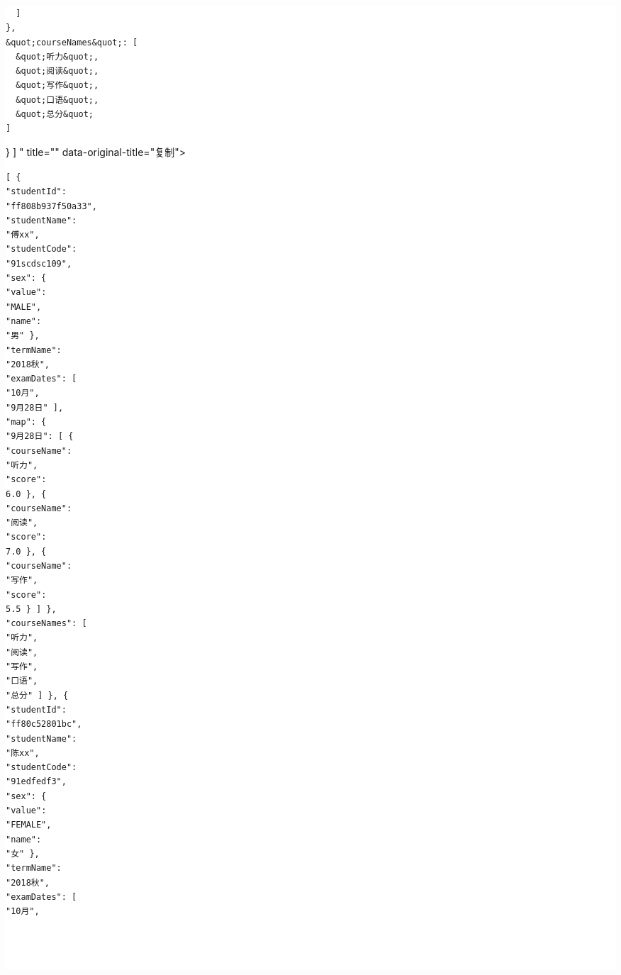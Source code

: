       ]
    },
    &quot;courseNames&quot;: [
      &quot;听力&quot;,
      &quot;阅读&quot;,
      &quot;写作&quot;,
      &quot;口语&quot;,
      &quot;总分&quot;
    ]
  }
]
" title="" data-original-title="复制"></span>
      <span type="button" class="saveToNote code-tool" data-toggle="tooltip" data-placement="top" title="" data-original-title="放进笔记"></span>
      </div>
      </div><pre class="hljs json"><code>[
    {
    <span class="hljs-attr">"studentId"</span>: <span class="hljs-string">"ff808b937f50a33"</span>,
    <span class="hljs-attr">"studentName"</span>: <span class="hljs-string">"傅xx"</span>,
    <span class="hljs-attr">"studentCode"</span>: <span class="hljs-string">"91scdsc109"</span>,
    <span class="hljs-attr">"sex"</span>: {
      <span class="hljs-attr">"value"</span>: <span class="hljs-string">"MALE"</span>,
      <span class="hljs-attr">"name"</span>: <span class="hljs-string">"男"</span>
    },
    <span class="hljs-attr">"termName"</span>: <span class="hljs-string">"2018秋"</span>,
    <span class="hljs-attr">"examDates"</span>: [
      <span class="hljs-string">"10月"</span>,
      <span class="hljs-string">"9月28日"</span>
    ],
    <span class="hljs-attr">"map"</span>: {
      <span class="hljs-attr">"9月28日"</span>: [
        {
          <span class="hljs-attr">"courseName"</span>: <span class="hljs-string">"听力"</span>,
          <span class="hljs-attr">"score"</span>: <span class="hljs-number">6.0</span>
        },
        {
          <span class="hljs-attr">"courseName"</span>: <span class="hljs-string">"阅读"</span>,
          <span class="hljs-attr">"score"</span>: <span class="hljs-number">7.0</span>
        },
        {
          <span class="hljs-attr">"courseName"</span>: <span class="hljs-string">"写作"</span>,
          <span class="hljs-attr">"score"</span>: <span class="hljs-number">5.5</span>
        }
      ]
    },
    <span class="hljs-attr">"courseNames"</span>: [
      <span class="hljs-string">"听力"</span>,
      <span class="hljs-string">"阅读"</span>,
      <span class="hljs-string">"写作"</span>,
      <span class="hljs-string">"口语"</span>,
      <span class="hljs-string">"总分"</span>
    ]
  },
  {
    <span class="hljs-attr">"studentId"</span>: <span class="hljs-string">"ff80c52801bc"</span>,
    <span class="hljs-attr">"studentName"</span>: <span class="hljs-string">"陈xx"</span>,
    <span class="hljs-attr">"studentCode"</span>: <span class="hljs-string">"91edfedf3"</span>,
    <span class="hljs-attr">"sex"</span>: {
      <span class="hljs-attr">"value"</span>: <span class="hljs-string">"FEMALE"</span>,
      <span class="hljs-attr">"name"</span>: <span class="hljs-string">"女"</span>
    },
    <span class="hljs-attr">"termName"</span>: <span class="hljs-string">"2018秋"</span>,
    <span class="hljs-attr">"examDates"</span>: [
      <span class="hljs-string">"10月"</span>,